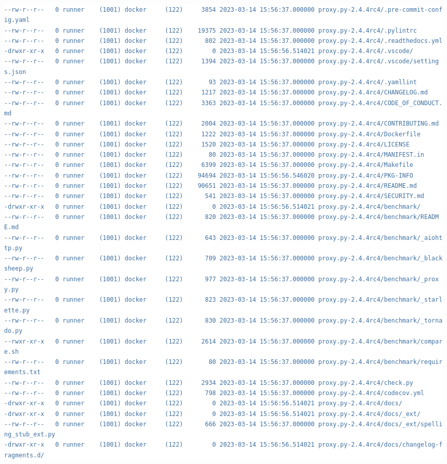 ```diff
--rw-r--r--   0 runner    (1001) docker     (122)     3854 2023-03-14 15:56:37.000000 proxy.py-2.4.4rc4/.pre-commit-config.yaml
--rw-r--r--   0 runner    (1001) docker     (122)    19375 2023-03-14 15:56:37.000000 proxy.py-2.4.4rc4/.pylintrc
--rw-r--r--   0 runner    (1001) docker     (122)      802 2023-03-14 15:56:37.000000 proxy.py-2.4.4rc4/.readthedocs.yml
-drwxr-xr-x   0 runner    (1001) docker     (122)        0 2023-03-14 15:56:56.514021 proxy.py-2.4.4rc4/.vscode/
--rw-r--r--   0 runner    (1001) docker     (122)     1394 2023-03-14 15:56:37.000000 proxy.py-2.4.4rc4/.vscode/settings.json
--rw-r--r--   0 runner    (1001) docker     (122)       93 2023-03-14 15:56:37.000000 proxy.py-2.4.4rc4/.yamllint
--rw-r--r--   0 runner    (1001) docker     (122)     1217 2023-03-14 15:56:37.000000 proxy.py-2.4.4rc4/CHANGELOG.md
--rw-r--r--   0 runner    (1001) docker     (122)     3363 2023-03-14 15:56:37.000000 proxy.py-2.4.4rc4/CODE_OF_CONDUCT.md
--rw-r--r--   0 runner    (1001) docker     (122)     2004 2023-03-14 15:56:37.000000 proxy.py-2.4.4rc4/CONTRIBUTING.md
--rw-r--r--   0 runner    (1001) docker     (122)     1222 2023-03-14 15:56:37.000000 proxy.py-2.4.4rc4/Dockerfile
--rw-r--r--   0 runner    (1001) docker     (122)     1520 2023-03-14 15:56:37.000000 proxy.py-2.4.4rc4/LICENSE
--rw-r--r--   0 runner    (1001) docker     (122)       80 2023-03-14 15:56:37.000000 proxy.py-2.4.4rc4/MANIFEST.in
--rw-r--r--   0 runner    (1001) docker     (122)     6399 2023-03-14 15:56:37.000000 proxy.py-2.4.4rc4/Makefile
--rw-r--r--   0 runner    (1001) docker     (122)    94694 2023-03-14 15:56:56.546020 proxy.py-2.4.4rc4/PKG-INFO
--rw-r--r--   0 runner    (1001) docker     (122)    90651 2023-03-14 15:56:37.000000 proxy.py-2.4.4rc4/README.md
--rw-r--r--   0 runner    (1001) docker     (122)      541 2023-03-14 15:56:37.000000 proxy.py-2.4.4rc4/SECURITY.md
-drwxr-xr-x   0 runner    (1001) docker     (122)        0 2023-03-14 15:56:56.514021 proxy.py-2.4.4rc4/benchmark/
--rw-r--r--   0 runner    (1001) docker     (122)      820 2023-03-14 15:56:37.000000 proxy.py-2.4.4rc4/benchmark/README.md
--rw-r--r--   0 runner    (1001) docker     (122)      643 2023-03-14 15:56:37.000000 proxy.py-2.4.4rc4/benchmark/_aiohttp.py
--rw-r--r--   0 runner    (1001) docker     (122)      709 2023-03-14 15:56:37.000000 proxy.py-2.4.4rc4/benchmark/_blacksheep.py
--rw-r--r--   0 runner    (1001) docker     (122)      977 2023-03-14 15:56:37.000000 proxy.py-2.4.4rc4/benchmark/_proxy.py
--rw-r--r--   0 runner    (1001) docker     (122)      823 2023-03-14 15:56:37.000000 proxy.py-2.4.4rc4/benchmark/_starlette.py
--rw-r--r--   0 runner    (1001) docker     (122)      830 2023-03-14 15:56:37.000000 proxy.py-2.4.4rc4/benchmark/_tornado.py
--rwxr-xr-x   0 runner    (1001) docker     (122)     2614 2023-03-14 15:56:37.000000 proxy.py-2.4.4rc4/benchmark/compare.sh
--rw-r--r--   0 runner    (1001) docker     (122)       80 2023-03-14 15:56:37.000000 proxy.py-2.4.4rc4/benchmark/requirements.txt
--rw-r--r--   0 runner    (1001) docker     (122)     2934 2023-03-14 15:56:37.000000 proxy.py-2.4.4rc4/check.py
--rw-r--r--   0 runner    (1001) docker     (122)      798 2023-03-14 15:56:37.000000 proxy.py-2.4.4rc4/codecov.yml
-drwxr-xr-x   0 runner    (1001) docker     (122)        0 2023-03-14 15:56:56.514021 proxy.py-2.4.4rc4/docs/
-drwxr-xr-x   0 runner    (1001) docker     (122)        0 2023-03-14 15:56:56.514021 proxy.py-2.4.4rc4/docs/_ext/
--rw-r--r--   0 runner    (1001) docker     (122)      666 2023-03-14 15:56:37.000000 proxy.py-2.4.4rc4/docs/_ext/spelling_stub_ext.py
-drwxr-xr-x   0 runner    (1001) docker     (122)        0 2023-03-14 15:56:56.514021 proxy.py-2.4.4rc4/docs/changelog-fragments.d/
```